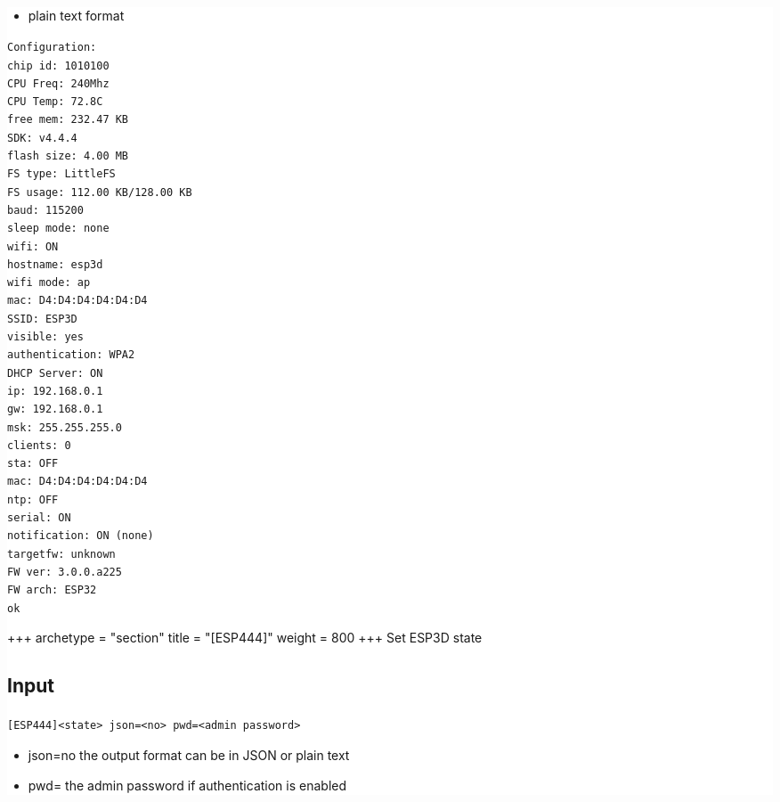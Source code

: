  - plain text format

```Text
Configuration:
chip id: 1010100
CPU Freq: 240Mhz
CPU Temp: 72.8C
free mem: 232.47 KB
SDK: v4.4.4
flash size: 4.00 MB
FS type: LittleFS
FS usage: 112.00 KB/128.00 KB
baud: 115200
sleep mode: none
wifi: ON
hostname: esp3d
wifi mode: ap
mac: D4:D4:D4:D4:D4:D4
SSID: ESP3D
visible: yes
authentication: WPA2
DHCP Server: ON
ip: 192.168.0.1
gw: 192.168.0.1
msk: 255.255.255.0
clients: 0
sta: OFF
mac: D4:D4:D4:D4:D4:D4
ntp: OFF
serial: ON
notification: ON (none)
targetfw: unknown
FW ver: 3.0.0.a225
FW arch: ESP32
ok
```

+++
archetype = "section"
title = "[ESP444]"
weight = 800
+++
Set ESP3D state

## Input
`[ESP444]<state> json=<no> pwd=<admin password>`

* json=no
the output format
can be in JSON or plain text

* pwd=<admin password>
the admin password if authentication is enabled
